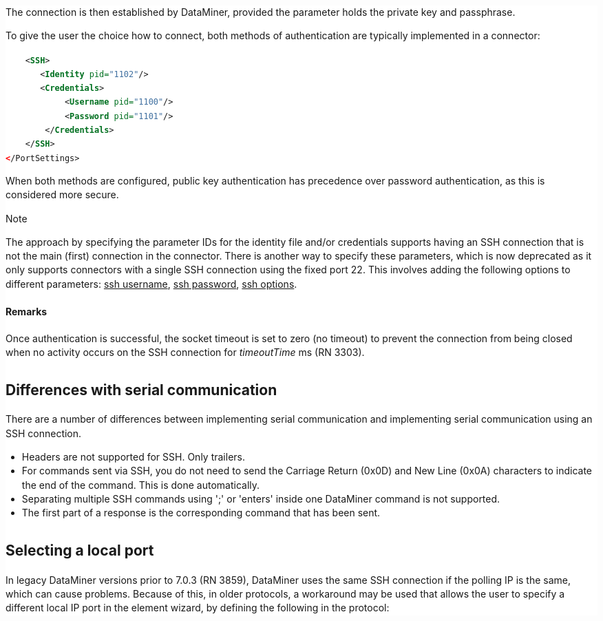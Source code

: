 The connection is then established by DataMiner, provided the parameter holds the private key and passphrase.

To give the user the choice how to connect, both methods of authentication are typically implemented in a connector:

```xml
    <SSH>
       <Identity pid="1102"/>
       <Credentials>
            <Username pid="1100"/>
            <Password pid="1101"/>
        </Credentials>
    </SSH>
</PortSettings>
```

When both methods are configured, public key authentication has precedence over password authentication, as this is considered more secure.

> [!NOTE]
> The approach by specifying the parameter IDs for the identity file and/or credentials supports having an SSH connection that is not the main (first) connection in the connector.
> There is another way to specify these parameters, which is now deprecated as it only supports connectors with a single SSH connection using the fixed port 22.
> This involves adding the following options to different parameters: [ssh username](xref:Protocol.Params.Param.Type-options#ssh-username), [ssh password](xref:Protocol.Params.Param.Type-options#ssh-pwd), [ssh options](xref:Protocol.Params.Param.Type-options#ssh-options).

#### Remarks

Once authentication is successful, the socket timeout is set to zero (no timeout) to prevent the connection from being closed when no activity occurs on the SSH connection for *timeoutTime* ms (RN 3303).

## Differences with serial communication

There are a number of differences between implementing serial communication and implementing serial communication using an SSH connection.

- Headers are not supported for SSH. Only trailers.
- For commands sent via SSH, you do not need to send the Carriage Return (0x0D) and New Line (0x0A) characters to indicate the end of the command. This is done automatically.
- Separating multiple SSH commands using ';' or 'enters' inside one DataMiner command is not supported.
- The first part of a response is the corresponding command that has been sent.

## Selecting a local port

In legacy DataMiner versions prior to 7.0.3 (RN 3859), DataMiner uses the same SSH connection if the polling IP is the same, which can cause problems. Because of this, in older protocols, a workaround may be used that allows the user to specify a different local IP port in the element wizard, by defining the following in the protocol:
